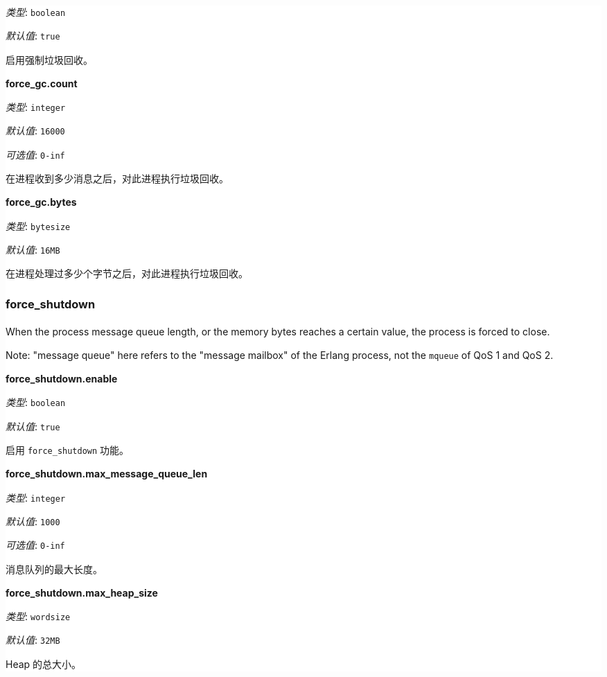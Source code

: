   *类型*: `boolean`

  *默认值*: `true`

  启用强制垃圾回收。


**force_gc.count**

  *类型*: `integer`

  *默认值*: `16000`

  *可选值*: `0-inf`

  在进程收到多少消息之后，对此进程执行垃圾回收。


**force_gc.bytes**

  *类型*: `bytesize`

  *默认值*: `16MB`

  在进程处理过多少个字节之后，对此进程执行垃圾回收。



### force_shutdown


When the process message queue length, or the memory bytes
reaches a certain value, the process is forced to close.

Note: "message queue" here refers to the "message mailbox"
of the Erlang process, not the `mqueue` of QoS 1 and QoS 2.

**force_shutdown.enable**

  *类型*: `boolean`

  *默认值*: `true`

  启用 `force_shutdown` 功能。


**force_shutdown.max_message_queue_len**

  *类型*: `integer`

  *默认值*: `1000`

  *可选值*: `0-inf`

  消息队列的最大长度。


**force_shutdown.max_heap_size**

  *类型*: `wordsize`

  *默认值*: `32MB`

  Heap 的总大小。


